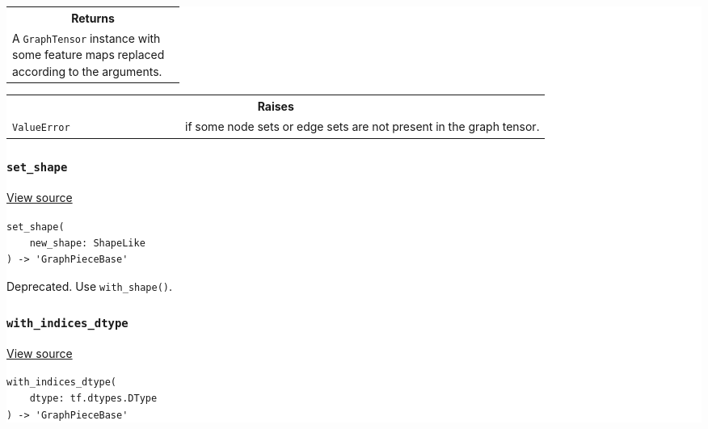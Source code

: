 

 <table class="responsive fixed orange">
<colgroup><col width="214px"><col></colgroup>
<tr><th colspan="2">Returns</th></tr>
<tr class="alt">
<td colspan="2">
A <code>GraphTensor</code> instance with some feature maps replaced according to the
arguments.
</td>
</tr>

</table>




 <table class="responsive fixed orange">
<colgroup><col width="214px"><col></colgroup>
<tr><th colspan="2">Raises</th></tr>

<tr>
<td>
<code>ValueError</code>
</td>
<td>
if some node sets or edge sets are not present in the graph
tensor.
</td>
</tr>
</table>

<h3 id="set_shape"><code>set_shape</code></h3>

<a target="_blank" class="external" href="https://github.com/tensorflow/gnn/tree/master/tensorflow_gnn/graph/graph_piece.py#L279-L281">View
source</a>

<pre class="devsite-click-to-copy prettyprint lang-py tfo-signature-link">
<code>set_shape(
    new_shape: ShapeLike
) -> 'GraphPieceBase'
</code></pre>

Deprecated. Use `with_shape()`.

<h3 id="with_indices_dtype"><code>with_indices_dtype</code></h3>

<a target="_blank" class="external" href="https://github.com/tensorflow/gnn/tree/master/tensorflow_gnn/graph/graph_piece.py#L310-L323">View
source</a>

<pre class="devsite-click-to-copy prettyprint lang-py tfo-signature-link">
<code>with_indices_dtype(
    dtype: tf.dtypes.DType
) -> 'GraphPieceBase'
</code></pre>
